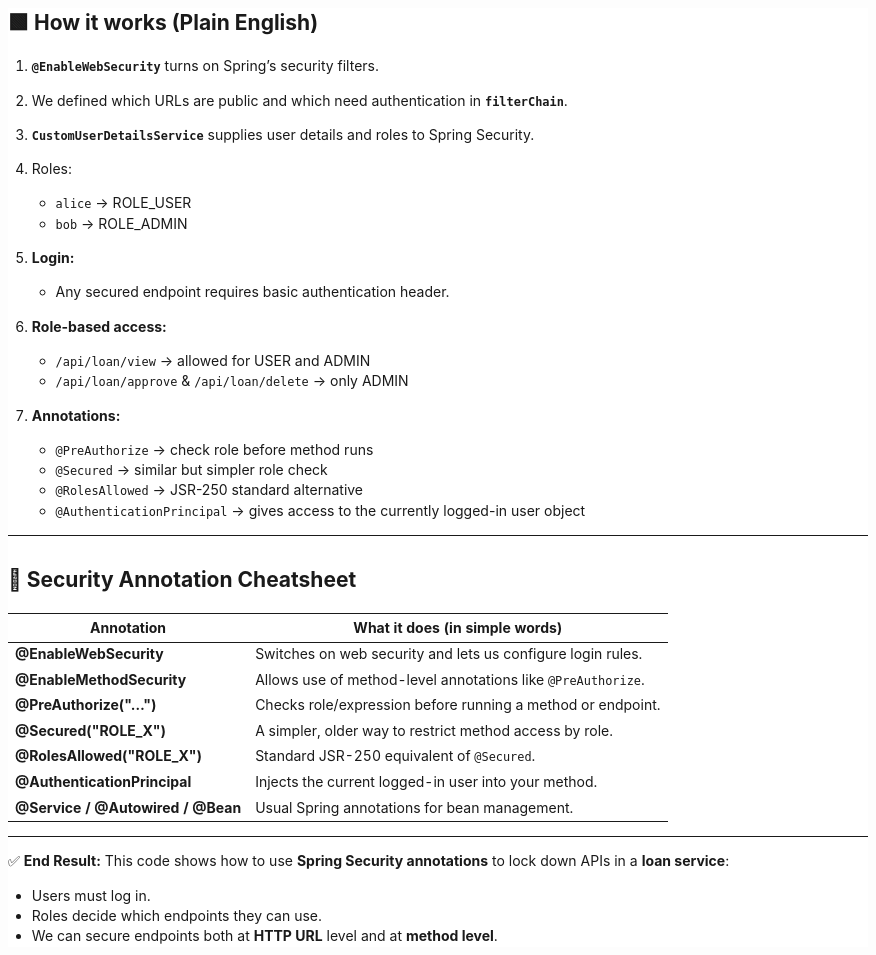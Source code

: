 
## 🟩 How it works (Plain English)

1. **`@EnableWebSecurity`** turns on Spring’s security filters.
2. We defined which URLs are public and which need authentication in **`filterChain`**.
3. **`CustomUserDetailsService`** supplies user details and roles to Spring Security.
4. Roles:

   * `alice` → ROLE_USER
   * `bob` → ROLE_ADMIN
5. **Login:**

   * Any secured endpoint requires basic authentication header.
6. **Role-based access:**

   * `/api/loan/view` → allowed for USER and ADMIN
   * `/api/loan/approve` & `/api/loan/delete` → only ADMIN
7. **Annotations:**

   * `@PreAuthorize` → check role before method runs
   * `@Secured` → similar but simpler role check
   * `@RolesAllowed` → JSR-250 standard alternative
   * `@AuthenticationPrincipal` → gives access to the currently logged-in user object

---

## 🔑 Security Annotation Cheatsheet

| Annotation                        | What it does (in simple words)                               |
| --------------------------------- | ------------------------------------------------------------ |
| **@EnableWebSecurity**            | Switches on web security and lets us configure login rules.  |
| **@EnableMethodSecurity**         | Allows use of method-level annotations like `@PreAuthorize`. |
| **@PreAuthorize("…")**            | Checks role/expression before running a method or endpoint.  |
| **@Secured("ROLE_X")**            | A simpler, older way to restrict method access by role.      |
| **@RolesAllowed("ROLE_X")**       | Standard JSR-250 equivalent of `@Secured`.                   |
| **@AuthenticationPrincipal**      | Injects the current logged-in user into your method.         |
| **@Service / @Autowired / @Bean** | Usual Spring annotations for bean management.                |

---

✅ **End Result:**
This code shows how to use **Spring Security annotations** to lock down APIs in a **loan service**:

* Users must log in.
* Roles decide which endpoints they can use.
* We can secure endpoints both at **HTTP URL** level and at **method level**.
